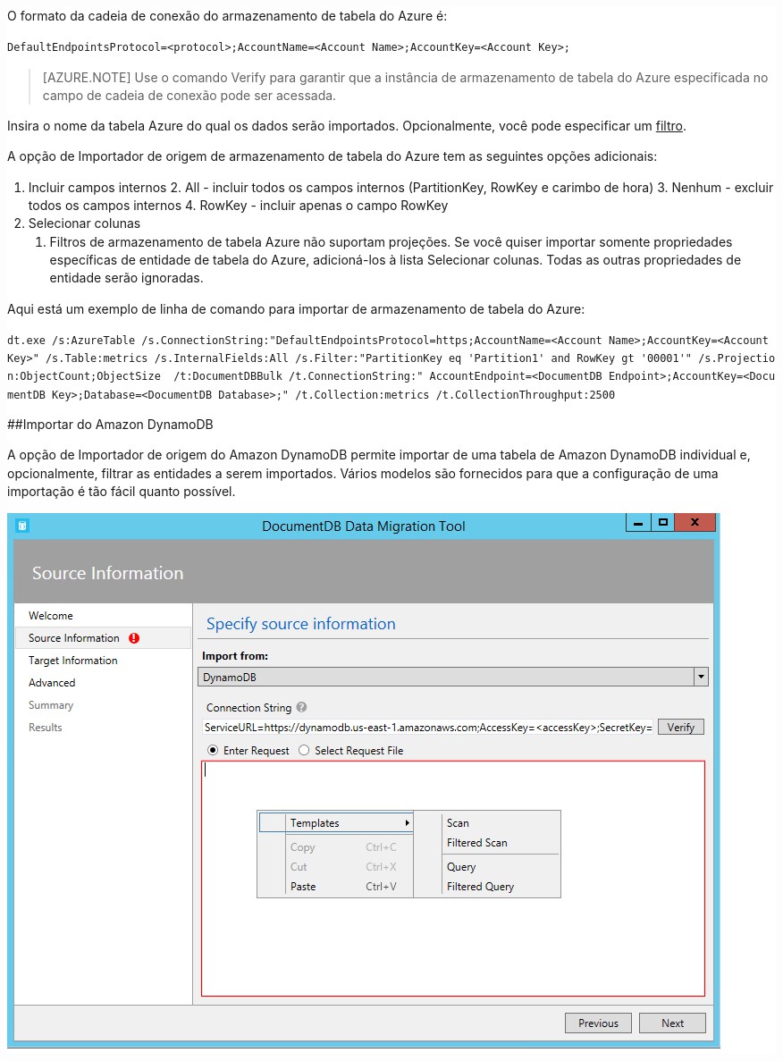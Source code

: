 O formato da cadeia de conexão do armazenamento de tabela do Azure é:

    DefaultEndpointsProtocol=<protocol>;AccountName=<Account Name>;AccountKey=<Account Key>;

> [AZURE.NOTE] Use o comando Verify para garantir que a instância de armazenamento de tabela do Azure especificada no campo de cadeia de conexão pode ser acessada.

Insira o nome da tabela Azure do qual os dados serão importados. Opcionalmente, você pode especificar um [filtro](https://msdn.microsoft.com/library/azure/ff683669.aspx).

A opção de Importador de origem de armazenamento de tabela do Azure tem as seguintes opções adicionais:

1. Incluir campos internos
    2. All - incluir todos os campos internos (PartitionKey, RowKey e carimbo de hora)
    3. Nenhum - excluir todos os campos internos
    4. RowKey - incluir apenas o campo RowKey
3. Selecionar colunas
    1. Filtros de armazenamento de tabela Azure não suportam projeções. Se você quiser importar somente propriedades específicas de entidade de tabela do Azure, adicioná-los à lista Selecionar colunas. Todas as outras propriedades de entidade serão ignoradas.

Aqui está um exemplo de linha de comando para importar de armazenamento de tabela do Azure:

    dt.exe /s:AzureTable /s.ConnectionString:"DefaultEndpointsProtocol=https;AccountName=<Account Name>;AccountKey=<Account Key>" /s.Table:metrics /s.InternalFields:All /s.Filter:"PartitionKey eq 'Partition1' and RowKey gt '00001'" /s.Projection:ObjectCount;ObjectSize  /t:DocumentDBBulk /t.ConnectionString:" AccountEndpoint=<DocumentDB Endpoint>;AccountKey=<DocumentDB Key>;Database=<DocumentDB Database>;" /t.Collection:metrics /t.CollectionThroughput:2500

##<a id="DynamoDBSource"></a>Importar do Amazon DynamoDB

A opção de Importador de origem do Amazon DynamoDB permite importar de uma tabela de Amazon DynamoDB individual e, opcionalmente, filtrar as entidades a serem importados. Vários modelos são fornecidos para que a configuração de uma importação é tão fácil quanto possível.

![Opções de fonte de captura de tela da Amazon DynamoDB - ferramentas de migração do banco de dados](./media/documentdb-import-data/dynamodbsource1.png)
